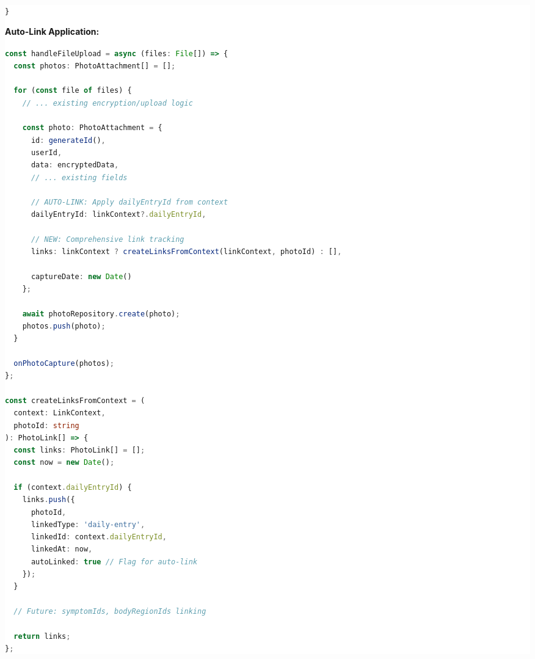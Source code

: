 ```typescript
}
```

**Auto-Link Application:**
```typescript
const handleFileUpload = async (files: File[]) => {
  const photos: PhotoAttachment[] = [];

  for (const file of files) {
    // ... existing encryption/upload logic

    const photo: PhotoAttachment = {
      id: generateId(),
      userId,
      data: encryptedData,
      // ... existing fields
      
      // AUTO-LINK: Apply dailyEntryId from context
      dailyEntryId: linkContext?.dailyEntryId,
      
      // NEW: Comprehensive link tracking
      links: linkContext ? createLinksFromContext(linkContext, photoId) : [],
      
      captureDate: new Date()
    };

    await photoRepository.create(photo);
    photos.push(photo);
  }

  onPhotoCapture(photos);
};

const createLinksFromContext = (
  context: LinkContext,
  photoId: string
): PhotoLink[] => {
  const links: PhotoLink[] = [];
  const now = new Date();

  if (context.dailyEntryId) {
    links.push({
      photoId,
      linkedType: 'daily-entry',
      linkedId: context.dailyEntryId,
      linkedAt: now,
      autoLinked: true // Flag for auto-link
    });
  }

  // Future: symptomIds, bodyRegionIds linking
  
  return links;
};
```
